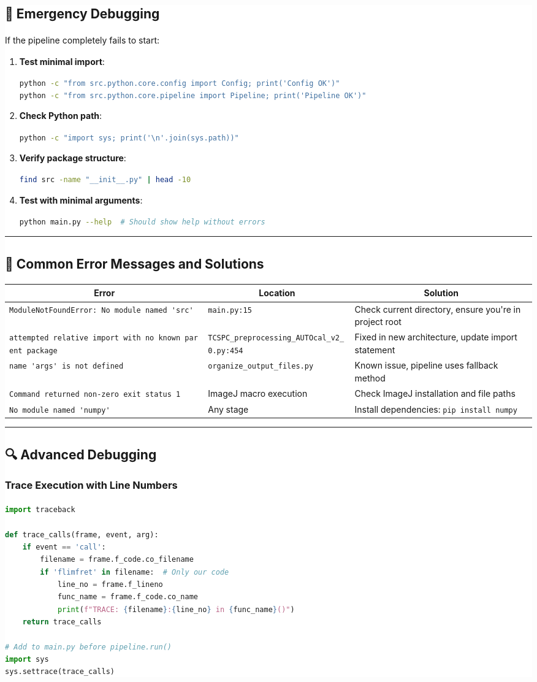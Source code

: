 
## 🚨 **Emergency Debugging**

If the pipeline completely fails to start:

1. **Test minimal import**:
   ```bash
   python -c "from src.python.core.config import Config; print('Config OK')"
   python -c "from src.python.core.pipeline import Pipeline; print('Pipeline OK')"
   ```

2. **Check Python path**:
   ```bash
   python -c "import sys; print('\n'.join(sys.path))"
   ```

3. **Verify package structure**:
   ```bash
   find src -name "__init__.py" | head -10
   ```

4. **Test with minimal arguments**:
   ```bash
   python main.py --help  # Should show help without errors
   ```

---

## 📝 **Common Error Messages and Solutions**

| Error | Location | Solution |
|-------|----------|----------|
| `ModuleNotFoundError: No module named 'src'` | `main.py:15` | Check current directory, ensure you're in project root |
| `attempted relative import with no known parent package` | `TCSPC_preprocessing_AUTOcal_v2_0.py:454` | Fixed in new architecture, update import statement |
| `name 'args' is not defined` | `organize_output_files.py` | Known issue, pipeline uses fallback method |
| `Command returned non-zero exit status 1` | ImageJ macro execution | Check ImageJ installation and file paths |
| `No module named 'numpy'` | Any stage | Install dependencies: `pip install numpy` |

---

## 🔍 **Advanced Debugging**

### **Trace Execution with Line Numbers**
```python
import traceback

def trace_calls(frame, event, arg):
    if event == 'call':
        filename = frame.f_code.co_filename
        if 'flimfret' in filename:  # Only our code
            line_no = frame.f_lineno
            func_name = frame.f_code.co_name
            print(f"TRACE: {filename}:{line_no} in {func_name}()")
    return trace_calls

# Add to main.py before pipeline.run()
import sys
sys.settrace(trace_calls)
```
